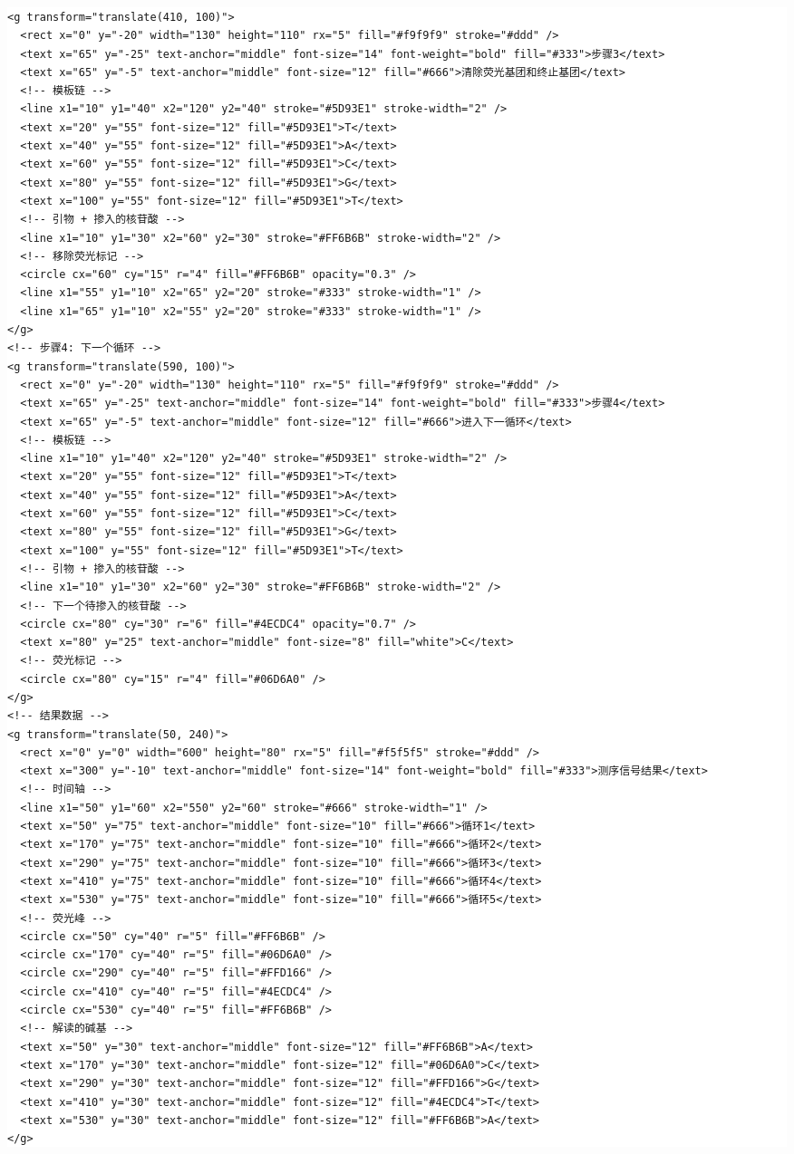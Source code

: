     <g transform="translate(410, 100)">
      <rect x="0" y="-20" width="130" height="110" rx="5" fill="#f9f9f9" stroke="#ddd" />
      <text x="65" y="-25" text-anchor="middle" font-size="14" font-weight="bold" fill="#333">步骤3</text>
      <text x="65" y="-5" text-anchor="middle" font-size="12" fill="#666">清除荧光基团和终止基团</text>
      <!-- 模板链 -->
      <line x1="10" y1="40" x2="120" y2="40" stroke="#5D93E1" stroke-width="2" />
      <text x="20" y="55" font-size="12" fill="#5D93E1">T</text>
      <text x="40" y="55" font-size="12" fill="#5D93E1">A</text>
      <text x="60" y="55" font-size="12" fill="#5D93E1">C</text>
      <text x="80" y="55" font-size="12" fill="#5D93E1">G</text>
      <text x="100" y="55" font-size="12" fill="#5D93E1">T</text>
      <!-- 引物 + 掺入的核苷酸 -->
      <line x1="10" y1="30" x2="60" y2="30" stroke="#FF6B6B" stroke-width="2" />
      <!-- 移除荧光标记 -->
      <circle cx="60" cy="15" r="4" fill="#FF6B6B" opacity="0.3" />
      <line x1="55" y1="10" x2="65" y2="20" stroke="#333" stroke-width="1" />
      <line x1="65" y1="10" x2="55" y2="20" stroke="#333" stroke-width="1" />
    </g>
    <!-- 步骤4: 下一个循环 -->
    <g transform="translate(590, 100)">
      <rect x="0" y="-20" width="130" height="110" rx="5" fill="#f9f9f9" stroke="#ddd" />
      <text x="65" y="-25" text-anchor="middle" font-size="14" font-weight="bold" fill="#333">步骤4</text>
      <text x="65" y="-5" text-anchor="middle" font-size="12" fill="#666">进入下一循环</text>
      <!-- 模板链 -->
      <line x1="10" y1="40" x2="120" y2="40" stroke="#5D93E1" stroke-width="2" />
      <text x="20" y="55" font-size="12" fill="#5D93E1">T</text>
      <text x="40" y="55" font-size="12" fill="#5D93E1">A</text>
      <text x="60" y="55" font-size="12" fill="#5D93E1">C</text>
      <text x="80" y="55" font-size="12" fill="#5D93E1">G</text>
      <text x="100" y="55" font-size="12" fill="#5D93E1">T</text>
      <!-- 引物 + 掺入的核苷酸 -->
      <line x1="10" y1="30" x2="60" y2="30" stroke="#FF6B6B" stroke-width="2" />
      <!-- 下一个待掺入的核苷酸 -->
      <circle cx="80" cy="30" r="6" fill="#4ECDC4" opacity="0.7" />
      <text x="80" y="25" text-anchor="middle" font-size="8" fill="white">C</text>
      <!-- 荧光标记 -->
      <circle cx="80" cy="15" r="4" fill="#06D6A0" />
    </g>
    <!-- 结果数据 -->
    <g transform="translate(50, 240)">
      <rect x="0" y="0" width="600" height="80" rx="5" fill="#f5f5f5" stroke="#ddd" />
      <text x="300" y="-10" text-anchor="middle" font-size="14" font-weight="bold" fill="#333">测序信号结果</text>
      <!-- 时间轴 -->
      <line x1="50" y1="60" x2="550" y2="60" stroke="#666" stroke-width="1" />
      <text x="50" y="75" text-anchor="middle" font-size="10" fill="#666">循环1</text>
      <text x="170" y="75" text-anchor="middle" font-size="10" fill="#666">循环2</text>
      <text x="290" y="75" text-anchor="middle" font-size="10" fill="#666">循环3</text>
      <text x="410" y="75" text-anchor="middle" font-size="10" fill="#666">循环4</text>
      <text x="530" y="75" text-anchor="middle" font-size="10" fill="#666">循环5</text>
      <!-- 荧光峰 -->
      <circle cx="50" cy="40" r="5" fill="#FF6B6B" />
      <circle cx="170" cy="40" r="5" fill="#06D6A0" />
      <circle cx="290" cy="40" r="5" fill="#FFD166" />
      <circle cx="410" cy="40" r="5" fill="#4ECDC4" />
      <circle cx="530" cy="40" r="5" fill="#FF6B6B" />
      <!-- 解读的碱基 -->
      <text x="50" y="30" text-anchor="middle" font-size="12" fill="#FF6B6B">A</text>
      <text x="170" y="30" text-anchor="middle" font-size="12" fill="#06D6A0">C</text>
      <text x="290" y="30" text-anchor="middle" font-size="12" fill="#FFD166">G</text>
      <text x="410" y="30" text-anchor="middle" font-size="12" fill="#4ECDC4">T</text>
      <text x="530" y="30" text-anchor="middle" font-size="12" fill="#FF6B6B">A</text>
    </g>
  </g>